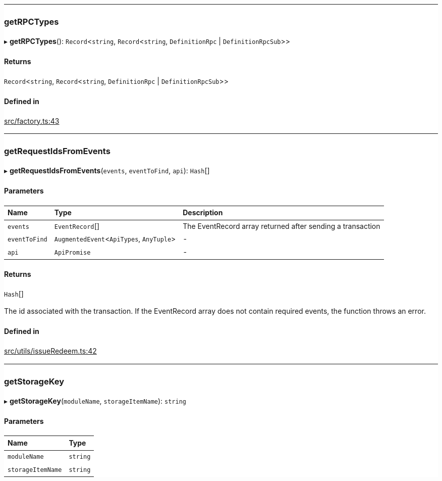 ___

### getRPCTypes

▸ **getRPCTypes**(): `Record`<`string`, `Record`<`string`, `DefinitionRpc` \| `DefinitionRpcSub`\>\>

#### Returns

`Record`<`string`, `Record`<`string`, `DefinitionRpc` \| `DefinitionRpcSub`\>\>

#### Defined in

[src/factory.ts:43](https://github.com/interlay/interbtc-api/blob/5eab153/src/factory.ts#L43)

___

### getRequestIdsFromEvents

▸ **getRequestIdsFromEvents**(`events`, `eventToFind`, `api`): `Hash`[]

#### Parameters

| Name | Type | Description |
| :------ | :------ | :------ |
| `events` | `EventRecord`[] | The EventRecord array returned after sending a transaction |
| `eventToFind` | `AugmentedEvent`<`ApiTypes`, `AnyTuple`\> | - |
| `api` | `ApiPromise` | - |

#### Returns

`Hash`[]

The id associated with the transaction. If the EventRecord array does not
contain required events, the function throws an error.

#### Defined in

[src/utils/issueRedeem.ts:42](https://github.com/interlay/interbtc-api/blob/5eab153/src/utils/issueRedeem.ts#L42)

___

### getStorageKey

▸ **getStorageKey**(`moduleName`, `storageItemName`): `string`

#### Parameters

| Name | Type |
| :------ | :------ |
| `moduleName` | `string` |
| `storageItemName` | `string` |

